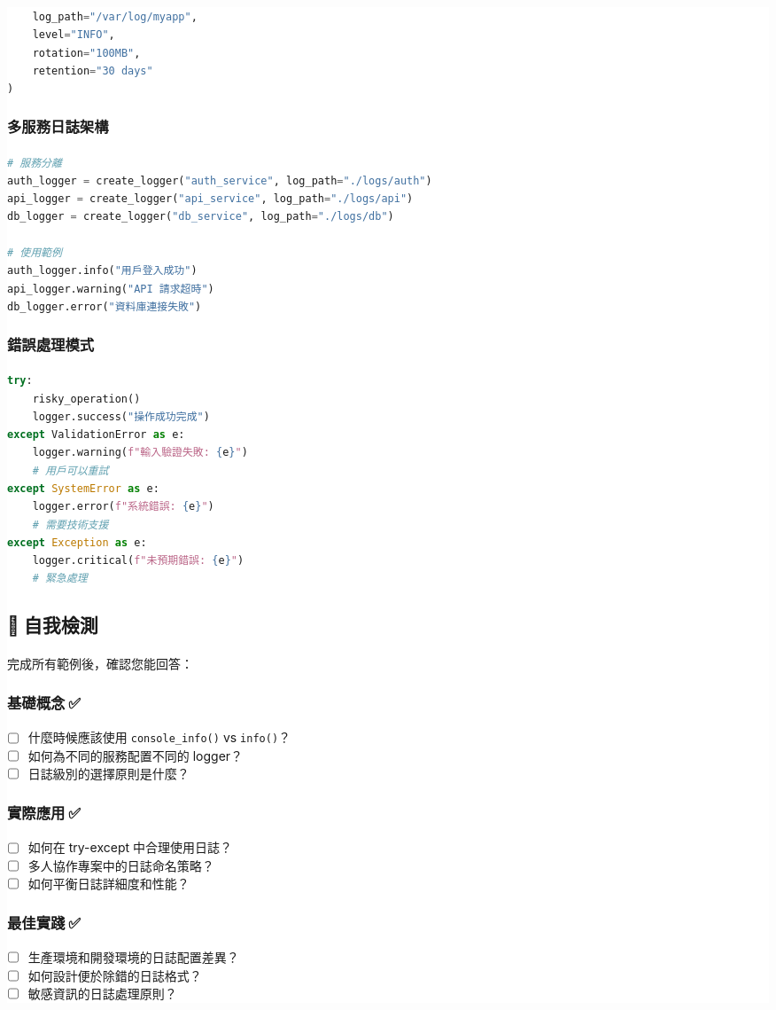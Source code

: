 ```python
    log_path="/var/log/myapp",
    level="INFO",
    rotation="100MB",
    retention="30 days"
)
```

### 多服務日誌架構
```python
# 服務分離
auth_logger = create_logger("auth_service", log_path="./logs/auth")
api_logger = create_logger("api_service", log_path="./logs/api")
db_logger = create_logger("db_service", log_path="./logs/db")

# 使用範例
auth_logger.info("用戶登入成功")
api_logger.warning("API 請求超時")
db_logger.error("資料庫連接失敗")
```

### 錯誤處理模式
```python
try:
    risky_operation()
    logger.success("操作成功完成")
except ValidationError as e:
    logger.warning(f"輸入驗證失敗: {e}")
    # 用戶可以重試
except SystemError as e:
    logger.error(f"系統錯誤: {e}")
    # 需要技術支援
except Exception as e:
    logger.critical(f"未預期錯誤: {e}")
    # 緊急處理
```

## 🧪 自我檢測

完成所有範例後，確認您能回答：

### 基礎概念 ✅
- [ ] 什麼時候應該使用 `console_info()` vs `info()`？
- [ ] 如何為不同的服務配置不同的 logger？
- [ ] 日誌級別的選擇原則是什麼？

### 實際應用 ✅
- [ ] 如何在 try-except 中合理使用日誌？
- [ ] 多人協作專案中的日誌命名策略？
- [ ] 如何平衡日誌詳細度和性能？

### 最佳實踐 ✅
- [ ] 生產環境和開發環境的日誌配置差異？
- [ ] 如何設計便於除錯的日誌格式？
- [ ] 敏感資訊的日誌處理原則？
